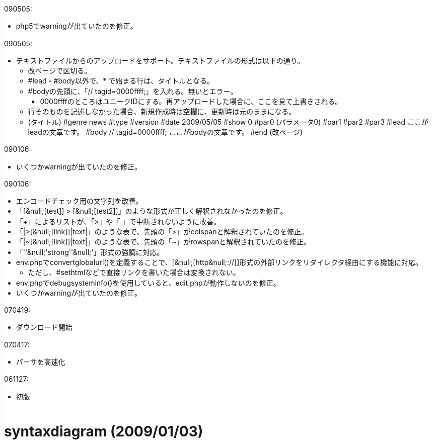 090505:
- php5でwarningが出ていたのを修正。

090505:
- テキストファイルからのアップロードをサポート。テキストファイルの形式は以下の通り。
	- 改ページで区切る。
	- #lead・#body以外で、* で始まる行は、タイトルとなる。
	- #bodyの先頭に、「// tagid=0000ffff;」を入れる。無いとエラー。
		- 0000ffffのところはユニークIDにする。再アップロードした場合に、ここを見て上書きされる。
	- 行そのものを記述しなかった場合、新規作成時は空欄に、更新時は元のままになる。
	* (タイトル)
	#genre news
	#type
	#version
	#date 2009/05/05
	#show 0
	#par0 (パラメータ0)
	#par1
	#par2
	#par3
	#lead
	ここがleadの文章です。
	#body
	// tagid=0000ffff;
	ここがbodyの文章です。
	#end
	(改ページ)

090106:
- いくつかwarningが出ていたのを修正。

090106:
- エンコードチェック用の文字列を改善。
- 「[&null;[test]] > [&null;[test2]]」のような形式が正しく解釈されなかったのを修正。
- 「+」によるリストが、「>」や「 」で中断されないように改善。
- 「|>[&null;[link]]|text|」のような表で、先頭の「>」がcolspanと解釈されていたのを修正。
- 「|~[&null;[link]]|text|」のような表で、先頭の「~」がrowspanと解釈されていたのを修正。
- 「''&null;'strong''&null;'」形式の強調に対応。
- env.phpでconvertglobalurl()を定義することで、[&null;[http&null;://]]形式の外部リンクをリダイレクタ経由にする機能に対応。
	- ただし、#sethtmlなどで直接リンクを書いた場合は変換されない。
- env.phpでdebugsysteminfo()を使用していると、edit.phpが動作しないのを修正。
- いくつかwarningが出ていたのを修正。

070419:
- ダウンロード開始

070417:
- パーサを高速化

061127:
- 初版

# syntaxdiagram (2009/01/03)
